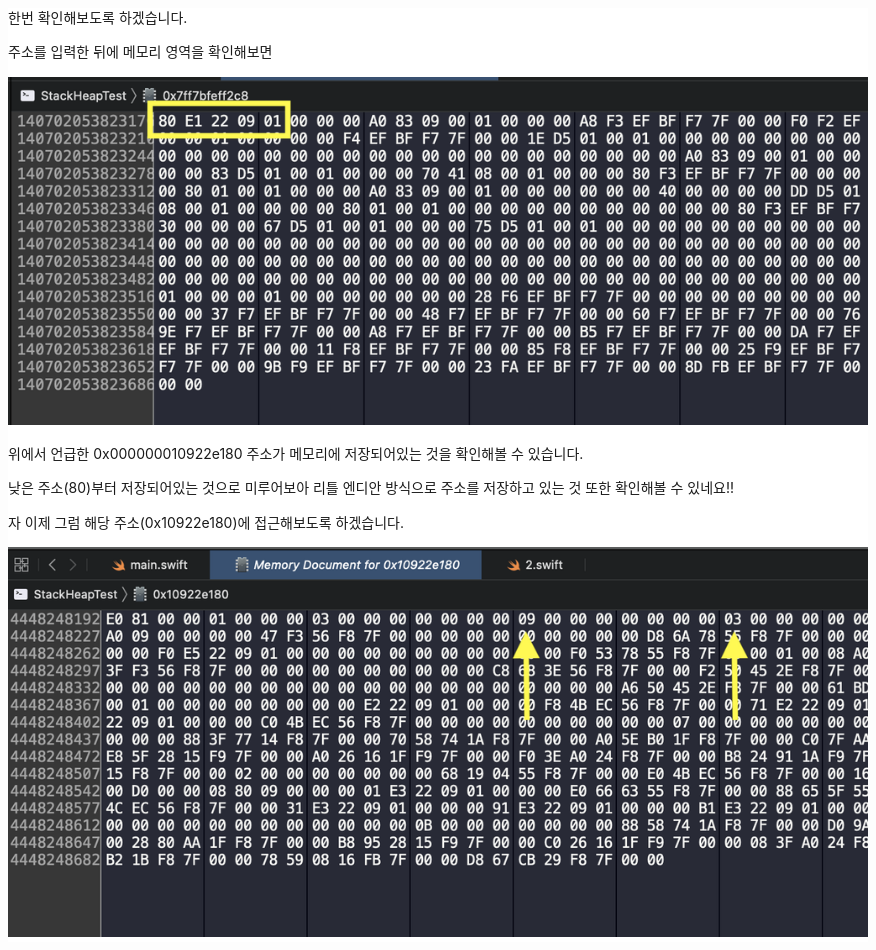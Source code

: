 한번 확인해보도록 하겠습니다.

주소를 입력한 뒤에 메모리 영역을 확인해보면

<p align="center">
    <img src="assets/2022-06-29/6.png"/>
</p>

위에서 언급한 0x000000010922e180 주소가 메모리에 저장되어있는 것을 확인해볼 수 있습니다.

낮은 주소(80)부터 저장되어있는 것으로 미루어보아 리틀 엔디안 방식으로 주소를 저장하고 있는 것 또한 확인해볼 수 있네요!!

자 이제 그럼 해당 주소(0x10922e180)에 접근해보도록 하겠습니다.

<p align="center">
    <img src="assets/2022-06-29/7.png"/>
</p>
